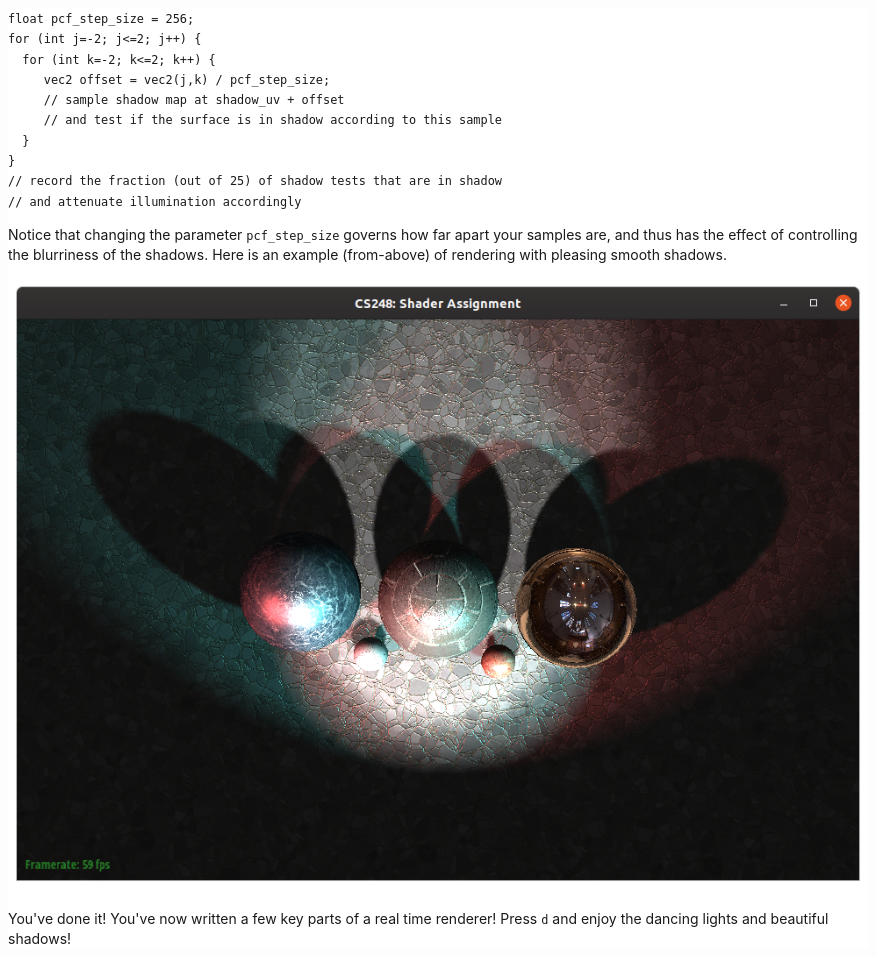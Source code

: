~~~~
float pcf_step_size = 256;
for (int j=-2; j<=2; j++) {
  for (int k=-2; k<=2; k++) {
     vec2 offset = vec2(j,k) / pcf_step_size;
     // sample shadow map at shadow_uv + offset
     // and test if the surface is in shadow according to this sample
  }
}
// record the fraction (out of 25) of shadow tests that are in shadow
// and attenuate illumination accordingly
~~~~

Notice that changing the parameter `pcf_step_size` governs how far apart your samples are, and thus has the effect of controlling the blurriness of the shadows.  Here is an example (from-above) of rendering with pleasing smooth shadows.

![Smooth shadows](misc/shadows_soft.png?raw=true)

You've done it!  You've now written a few key parts of a real time renderer! Press `d` and enjoy the dancing lights and beautiful shadows!
